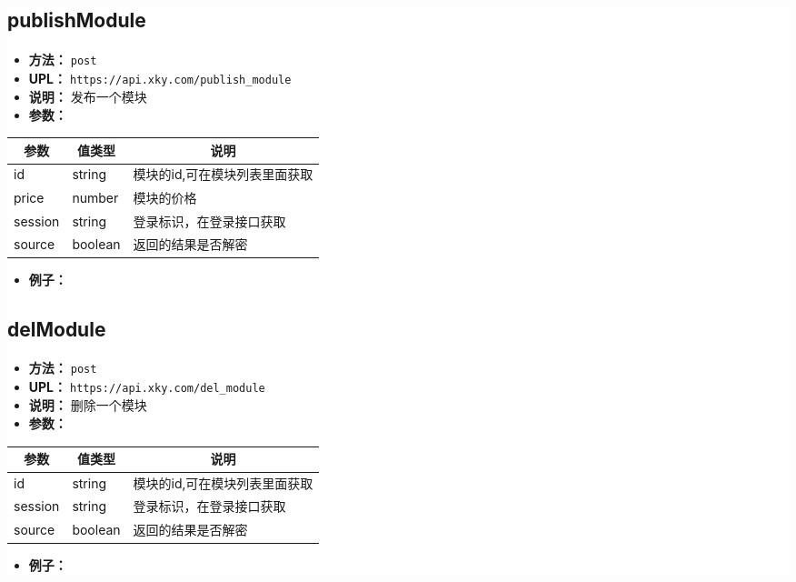</apidemo>
</div>

## publishModule
* **方法：** `post`
* **UPL：** `https://api.xky.com/publish_module`
* **说明：** 发布一个模块
* **参数：**

参数 | 值类型 | 说明
------------ | ------------- | -------------
id | string | 模块的id,可在模块列表里面获取
price | number | 模块的价格
session | string | 登录标识，在登录接口获取
source | boolean | 返回的结果是否解密

* **例子：**

<div id="demo26">
<apidemo
url="https://api.xky.com/publish_module"
params='{
    "id": "1",
    "price": 50,
    "session":"",
    "source": true
}'
:isget="false">
</apidemo>
</div>

## delModule
* **方法：** `post`
* **UPL：** `https://api.xky.com/del_module`
* **说明：** 删除一个模块
* **参数：**

参数 | 值类型 | 说明
------------ | ------------- | -------------
id | string | 模块的id,可在模块列表里面获取
session | string | 登录标识，在登录接口获取
source | boolean | 返回的结果是否解密

* **例子：**

<div id="demo27">
<apidemo
url="https://api.xky.com/del_module"
params='{
    "id": "608",
    "session":"",
    "source": true
}'
:isget="false">
</apidemo>
</div>
